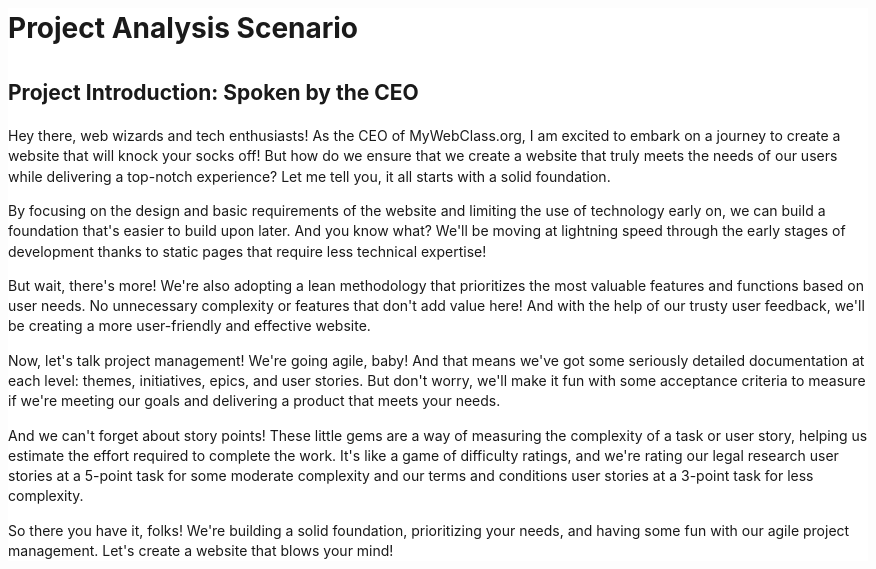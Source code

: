 

# Project Analysis Scenario
## Project Introduction: Spoken by the CEO

Hey there, web wizards and tech enthusiasts! As the CEO of MyWebClass.org, I am excited to embark on a journey to create
a website that will knock your socks off! But how do we ensure that we create a website that truly meets the needs of
our users while delivering a top-notch experience? Let me tell you, it all starts with a solid foundation.

By focusing on the design and basic requirements of the website and limiting the use of technology early on, we can
build a foundation that's easier to build upon later. And you know what? We'll be moving at lightning speed through the
early stages of development thanks to static pages that require less technical expertise!

But wait, there's more! We're also adopting a lean methodology that prioritizes the most valuable features and functions
based on user needs. No unnecessary complexity or features that don't add value here! And with the help of our trusty
user feedback, we'll be creating a more user-friendly and effective website.

Now, let's talk project management! We're going agile, baby! And that means we've got some seriously detailed
documentation at each level: themes, initiatives, epics, and user stories. But don't worry, we'll make it fun with some
acceptance criteria to measure if we're meeting our goals and delivering a product that meets your needs.

And we can't forget about story points! These little gems are a way of measuring the complexity of a task or user story,
helping us estimate the effort required to complete the work. It's like a game of difficulty ratings, and we're rating
our legal research user stories at a 5-point task for some moderate complexity and our terms and conditions user stories
at a 3-point task for less complexity.

So there you have it, folks! We're building a solid foundation, prioritizing your needs, and having some fun with our
agile project management. Let's create a website that blows your mind!






